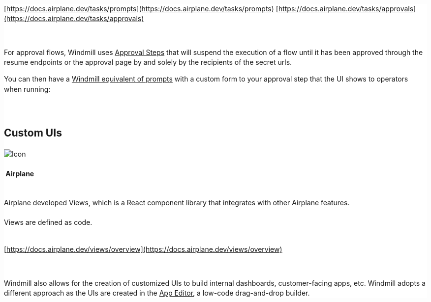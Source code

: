     
[https://docs.airplane.dev/tasks/prompts](https://docs.airplane.dev/tasks/prompts)
[https://docs.airplane.dev/tasks/approvals](https://docs.airplane.dev/tasks/approvals)

</p>

  </div>
</div>

<br/>

For approval flows, Windmill uses [Approval Steps](/docs/flows/flow_approval) that will suspend the execution of a flow until it has been approved through the resume endpoints or the approval page by and solely by the recipients of the secret urls.

You can then have a [Windmill equivalent of prompts](/docs/flows/flow_approval#prompts) with a custom form to your approval step that the UI shows to operators when running:

<video
    className="border-2 rounded-xl object-cover w-full h-full"
    controls
    src="/videos/prompt_example.mp4"
/>

<br/>

<div class="grid grid-cols-2 gap-6 mb-4">
	<DocCard
		title="Suspend & Approval / Prompts"
		description="Flows can be suspended until resumed or cancelled event(s) are received"
		href="/docs/flows/flow_approval"
	/>
</div>

## Custom UIs

<div class="flex p-4 border border-gray-200 rounded-lg bg-blue-50">
  <img src="/images/airplane_emoji.png" alt="Icon" style={{ width: '20px', height: '20px' }} />
  <div>
    <h4 class="font-bold text-blue-500 dark:text-blue-500">&nbsp;Airplane</h4>
    <p class="dark:text-gray-900"><br/>Airplane developed Views, which is a React component library that integrates with other Airplane features.
    <br/><br/>Views are defined as code.
    <br/><br/>

    
[https://docs.airplane.dev/views/overview](https://docs.airplane.dev/views/overview)

</p>

  </div>
</div>

<br/>

Windmill also allows for the creation of customized UIs to build internal dashboards, customer-facing apps, etc. Windmill adopts a different approach as the UIs are created in the [App Editor](https://www.windmill.dev/docs/apps/app_editor), a low-code drag-and-drop builder.
